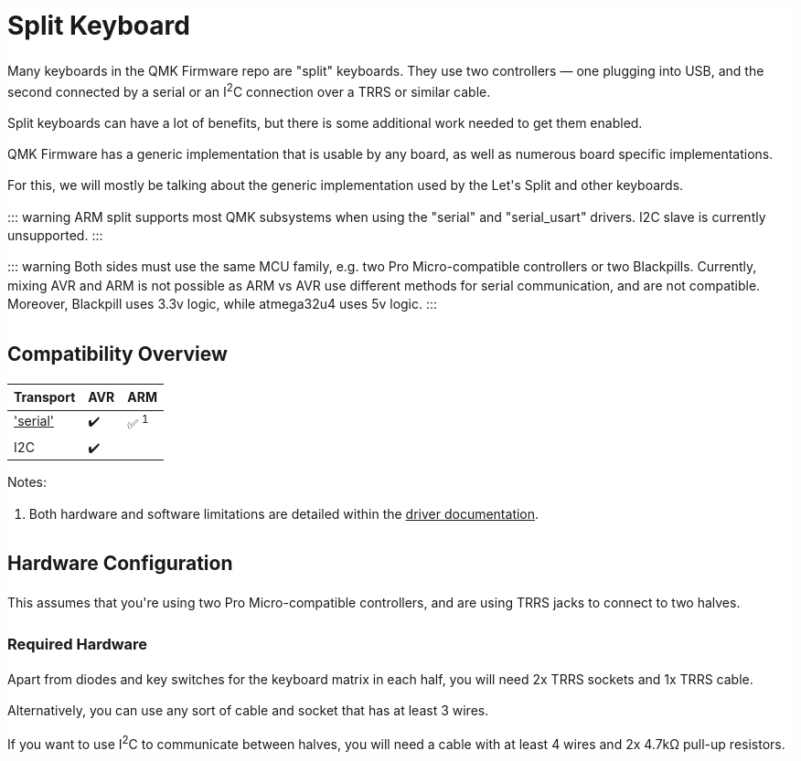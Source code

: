 # Split Keyboard 

Many keyboards in the QMK Firmware repo are "split" keyboards. They use two controllers — one plugging into USB, and the second connected by a serial or an I<sup>2</sup>C connection over a TRRS or similar cable. 

Split keyboards can have a lot of benefits, but there is some additional work needed to get them enabled.  

QMK Firmware has a generic implementation that is usable by any board, as well as numerous board specific implementations. 

For this, we will mostly be talking about the generic implementation used by the Let's Split and other keyboards. 

::: warning
ARM split supports most QMK subsystems when using the "serial" and "serial_usart" drivers. I2C slave is currently unsupported.
:::

::: warning
Both sides must use the same MCU family, e.g. two Pro Micro-compatible controllers or two Blackpills. Currently, mixing AVR and ARM is not possible as ARM vs AVR use different methods for serial communication, and are not compatible. Moreover, Blackpill uses 3.3v logic, while atmega32u4 uses 5v logic.
:::

## Compatibility Overview

| Transport                    | AVR                | ARM                |
|------------------------------|--------------------|--------------------|
| ['serial'](../drivers/serial) | :heavy_check_mark: | :white_check_mark: <sup>1</sup> |
| I2C                          | :heavy_check_mark: |                    |

Notes:

1. Both hardware and software limitations are detailed within the [driver documentation](../drivers/serial).

## Hardware Configuration

This assumes that you're using two Pro Micro-compatible controllers, and are using TRRS jacks to connect to two halves. 

### Required Hardware

Apart from diodes and key switches for the keyboard matrix in each half, you will need 2x TRRS sockets and 1x TRRS cable.

Alternatively, you can use any sort of cable and socket that has at least 3 wires.

If you want to use I<sup>2</sup>C to communicate between halves, you will need a cable with at least 4 wires and 2x 4.7kΩ pull-up resistors.
